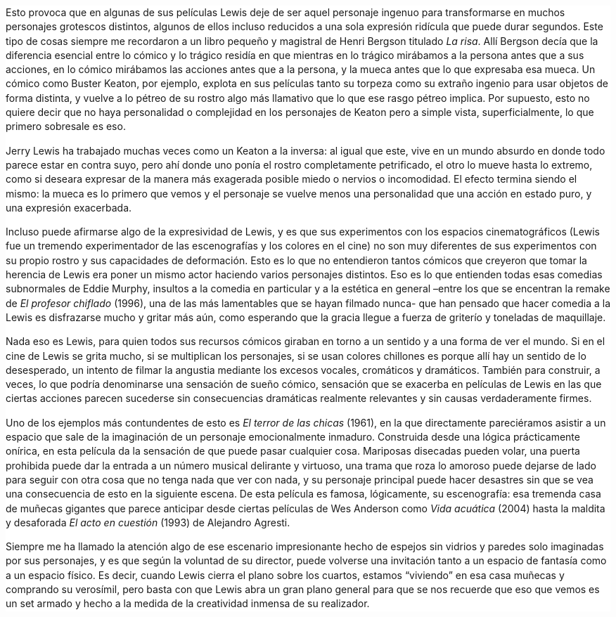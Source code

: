 Esto provoca que en algunas de sus películas Lewis deje de ser aquel personaje ingenuo para transformarse en muchos personajes grotescos distintos, algunos de ellos incluso reducidos a una sola expresión ridícula que puede durar segundos. Este tipo de cosas siempre me recordaron a un libro pequeño y magistral de Henri Bergson titulado *La risa*. Allí Bergson decía que la diferencia esencial entre lo cómico y lo trágico residía en que mientras en lo trágico mirábamos a la persona antes que a sus acciones, en lo cómico mirábamos las acciones antes que a la persona, y la mueca antes que lo que expresaba esa mueca. Un cómico como Buster Keaton, por ejemplo, explota en sus películas tanto su torpeza como su extraño ingenio para usar objetos de forma distinta, y vuelve a lo pétreo de su rostro algo más llamativo que lo que ese rasgo pétreo implica. Por supuesto, esto no quiere decir que no haya personalidad o complejidad en los personajes de Keaton pero a simple vista, superficialmente, lo que primero sobresale es eso.

Jerry Lewis ha trabajado muchas veces como un Keaton a la inversa: al igual que este, vive en un mundo absurdo en donde todo parece estar en contra suyo, pero ahí donde uno ponía el rostro completamente petrificado, el otro lo mueve hasta lo extremo, como si deseara expresar de la manera más exagerada posible miedo o nervios o incomodidad. El efecto termina siendo el mismo: la mueca es lo primero que vemos y el personaje se vuelve menos una personalidad que una acción en estado puro, y una expresión exacerbada.

Incluso puede afirmarse algo de la expresividad de Lewis, y es que sus experimentos con los espacios cinematográficos (Lewis fue un tremendo experimentador de las escenografías y los colores en el cine) no son muy diferentes de sus experimentos con su propio rostro y sus capacidades de deformación. Esto es lo que no entendieron tantos cómicos que creyeron que tomar la herencia de Lewis era poner un mismo actor haciendo varios personajes distintos. Eso es lo que entienden todas esas comedias subnormales de Eddie Murphy, insultos a la comedia en particular y a la estética en general –entre los que se encentran la remake de *El profesor chiflado* (1996), una de las más lamentables que se hayan filmado nunca- que han pensado que hacer comedia a la Lewis es disfrazarse mucho y gritar más aún, como esperando que la gracia llegue a fuerza de griterío y toneladas de maquillaje.

Nada eso es Lewis, para quien todos sus recursos cómicos giraban en torno a un sentido y a una forma de ver el mundo. Si en el cine de Lewis se grita mucho, si se multiplican los personajes, si se usan colores chillones es porque allí hay un sentido de lo desesperado, un intento de filmar la angustia mediante los excesos vocales, cromáticos y dramáticos. También para construir, a veces, lo que podría denominarse una sensación de sueño cómico, sensación que se exacerba en películas de Lewis en las que ciertas acciones parecen sucederse sin consecuencias dramáticas realmente relevantes y sin causas verdaderamente firmes. 

Uno de los ejemplos más contundentes de esto es *El terror de las chicas* (1961), en la que directamente pareciéramos asistir a un espacio que sale de la imaginación de un personaje emocionalmente inmaduro. Construida desde una lógica prácticamente onírica, en esta película da la sensación de que puede pasar cualquier cosa. Mariposas disecadas pueden volar, una puerta prohibida puede dar la entrada a un número musical delirante y virtuoso, una trama que roza lo amoroso puede dejarse de lado para seguir con otra cosa que no tenga nada que ver con nada, y su personaje principal puede hacer desastres sin que se vea una consecuencia de esto en la siguiente escena. De esta película es famosa, lógicamente, su escenografía: esa tremenda casa de muñecas gigantes que parece anticipar desde ciertas películas de Wes Anderson como *Vida acuática* (2004) hasta la maldita y desaforada *El acto en cuestión* (1993) de Alejandro Agresti.

Siempre me ha llamado la atención algo de ese escenario impresionante hecho de espejos sin vidrios y paredes solo imaginadas por sus personajes, y es que según la voluntad de su director, puede volverse una invitación tanto a un espacio de fantasía como a un espacio físico. Es decir, cuando Lewis cierra el plano sobre los cuartos, estamos “viviendo” en esa casa muñecas y comprando su verosímil, pero basta con que Lewis abra un gran plano general para que se nos recuerde que eso que vemos es un set armado y hecho a la medida de la creatividad inmensa de su realizador. 
